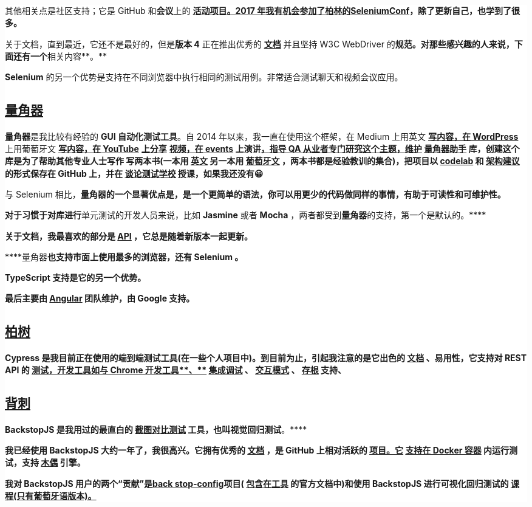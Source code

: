 其他相关点是社区支持；它是 GitHub 和**会议**上的 [**活动项目。2017 年我有机会参加了柏林的**](https://github.com/SeleniumHQ/selenium/graphs/code-frequency)**[**SeleniumConf**](https://www.seleniumconf.de)，除了更新自己，也学到了很多。**

关于文档，直到最近，它还不是最好的，但是**版本 4** 正在推出优秀的 [**文档**](https://seleniumhq.github.io/docs/) 并且坚持 W3C WebDriver 的**规范。对那些感兴趣的人来说，下面还有一个**相关内容**。**

**Selenium** 的另一个优势是支持在不同浏览器中执行相同的测试用例。非常适合测试聊天和视频会议应用。

## [量角器](http://www.protractortest.org/#/)

**量角器**是我比较有经验的 **GUI 自动化测试工具**。自 2014 年以来，我一直在使用这个框架，在 Medium 上用英文 [**写内容，在 WordPress**](https://medium.com/search?q=protractor%20walmyr) 上用葡萄牙文 [**写内容，在 YouTube**](https://talkingabouttesting.com/?s=protractor) [**上分享**](https://www.slideshare.net/walmyrlimasilvafilho/presentations) **[**视频，在 events**](https://www.youtube.com/user/wlsf82/videos) 上演讲[**，指导 QA 从业者专门研究这个主题，维护**](https://www.slideshare.net/walmyrlimasilvafilho/presentations) **[**量角器助手**](https://www.npmjs.com/package/protractor-helper) 库，创建这个库是为了帮助其他专业人士写作 写两本书(一本用 [**英文**](https://leanpub.com/end-to-end-testing-with-protractor) 另一本用 [**葡萄牙文**](https://www.casadocodigo.com.br/products/livro-protractor) ，两本书都是经验教训的集合)，把项目以 [**codelab**](https://github.com/wlsf82/protractor-and-webrtc) 和 [**架构建议**](https://github.com/wlsf82/protractor-components-and-page-objects) 的形式保存在 **GitHub** 上，并在 [**谈论测试学校**](http://talkingabouttesting.coursify.me/courses/arquitetura-de-testes-com-protractor) 授课，如果我还没有😀****

与 Selenium 相比，**量角器的一个显著优点是，**是一个更简单的语法[](https://www.protractortest.org/#/webdriver-vs-protractor)**，你可以用更少的代码做同样的事情，有助于可读性和可维护性。**

**对于习惯于对库进行**单元测试的开发人员来说，比如 **Jasmine** 或者 **Mocha** ，两者都受到**量角器**的支持，第一个是默认的。****

**关于文档，我最喜欢的部分是 [**API**](http://www.protractortest.org/#/api) ，它总是随着新版本一起更新。**

****量角器**也支持市面上使用最多的浏览器，还有 **Selenium** 。**

****TypeScript** 支持是它的另一个优势。**

**最后主要由 [**Angular**](https://angular.io) 团队维护，由 **Google** 支持。**

## **[柏树](https://www.cypress.io)**

****Cypress** 是我目前正在使用的**端到端测试**工具(在一些个人项目中)。到目前为止，引起我注意的是它出色的 [**文档**](https://docs.cypress.io/guides/overview/why-cypress.html#In-a-nutshell) 、易用性，它支持对 REST API 的 [**测试，开发工具如**与 Chrome 开发工具**、**](https://docs.cypress.io/api/commands/request.html#Syntax) **[**集成调试**](https://docs.cypress.io/guides/guides/debugging.html#Using) 、 [**交互模式**](https://docs.cypress.io/guides/core-concepts/test-runner.html#Overview) 、 [**存根**](https://docs.cypress.io/api/commands/stub.html#Differences) 支持、[](https://docs.cypress.io/api/commands/exec.html#Syntax)****

## ****[背刺](https://garris.github.io/BackstopJS/)****

******BackstopJS** 是我用过的最直白的 [**截图对比测试**](https://talkingabouttesting.com/?s=backstop) 工具，也叫**视觉回归测试**。****

****我已经使用 **BackstopJS** 大约一年了，我很高兴。它拥有优秀的 [**文档**](https://github.com/garris/BackstopJS) ，是 GitHub 上相对活跃的 [**项目。它**](https://github.com/garris/BackstopJS/graphs/code-frequency) **[**支持在 Docker 容器**](https://github.com/garris/BackstopJS#using-docker-for-testing-across-different-environments) 内运行测试，支持 [**木偶**](https://github.com/GoogleChrome/puppeteer) 引擎。******

**我对 **BackstopJS** 用户的两个“贡献”是[**back stop-config**](https://github.com/wlsf82/backstop-config)项目( [**包含在工具**](https://github.com/garris/BackstopJS#tutorials-extensions-and-more) 的官方文档中)和使用 BackstopJS 进行可视化回归测试的 [**课程(只有葡萄牙语版本)。**](http://talkingabouttesting.coursify.me/courses/testes-de-regressao-visual-com-backstopjs)**
